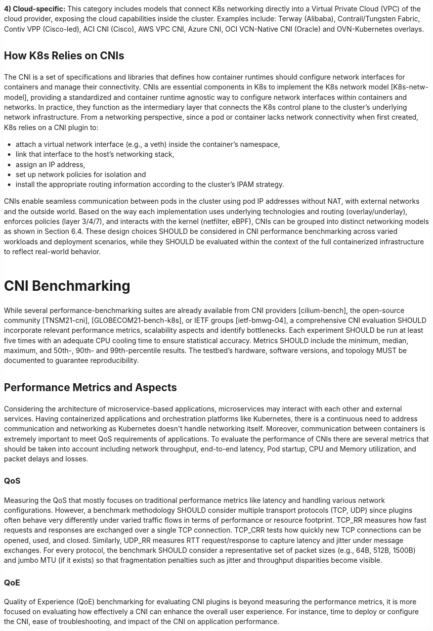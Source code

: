 **4) Cloud-specific:** This category includes models that connect K8s networking directly into a Virtual Private Cloud (VPC) of the cloud provider, exposing the cloud capabilities inside the cluster. Examples include: Terway (Alibaba), Contrail/Tungsten Fabric, Contiv VPP (Cisco-led), ACI CNI (Cisco), AWS VPC CNI, Azure CNI, OCI VCN-Native CNI (Oracle) and OVN-Kubernetes overlays.

## How K8s Relies on CNIs
The CNI is a set of specifications and libraries that defines how container runtimes should configure network interfaces for containers and manage their connectivity. CNIs are essential components in K8s to implement the K8s network model [K8s-netw-model], providing a standardized and container runtime agnostic way to configure network interfaces within containers and networks. In practice, they function as the intermediary layer that connects the K8s control plane to the cluster’s underlying network infrastructure. From a networking perspective, since a pod or container lacks network connectivity when first created, K8s relies on a CNI plugin to:
- attach a virtual network interface (e.g., a veth) inside the container’s namespace,
- link that interface to the host’s networking stack,
- assign an IP address,
- set up network policies for isolation and
- install the appropriate routing information according to the cluster’s IPAM strategy.

CNIs enable seamless communication between pods in the cluster using pod IP addresses without NAT, with external networks and the outside world. Based on the way each implementation uses underlying technologies and routing (overlay/underlay), enforces policies (layer 3/4/7), and interacts with the kernel (netfilter, eBPF), CNIs can be grouped into distinct networking models as shown in Section 6.4. These design choices SHOULD be considered in CNI performance benchmarking across varied workloads and deployment scenarios, while they SHOULD be evaluated within the context of the full containerized infrastructure to reflect real-world behavior.

# CNI Benchmarking
While several performance-benchmarking suites are already available from CNI providers [cilium-bench], the open-source community [TNSM21-cni], [GLOBECOM21-bench-k8s], or IETF groups [ietf-bmwg-04], a comprehensive CNI evaluation SHOULD incorporate relevant performance metrics, scalability aspects and identify bottlenecks. Each experiment SHOULD be run at least five times with an adequate CPU cooling time to ensure statistical accuracy. Metrics SHOULD include the minimum, median, maximum, and 50th-, 90th- and 99th-percentile results. The testbed’s hardware, software versions, and topology MUST be documented to guarantee reproducibility.

## Performance Metrics and Aspects
Considering the architecture of microservice-based applications, microservices may interact with each other and external services. Having containerized applications and orchestration platforms like Kubernetes, there is a continuous need to address communication and networking as Kubernetes doesn't handle networking itself. Moreover, communication between containers is extremely important to meet QoS requirements of applications. To evaluate the performance of CNIs there are several metrics that should be taken into account including network throughput, end-to-end latency, Pod startup, CPU and Memory utilization, and packet delays and losses.
### QoS
Measuring the QoS that mostly focuses on traditional performance metrics like latency and handling various network configurations. However, a benchmark methodology SHOULD consider multiple transport protocols (TCP, UDP) since plugins often behave very differently under varied traffic flows in terms of performance or resource footprint. TCP_RR measures how fast requests and responses are exchanged over a single TCP connection. TCP_CRR tests how quickly new TCP connections can be opened, used, and closed. Similarly, UDP_RR measures RTT request/response to capture latency and jitter under message exchanges. For every protocol, the benchmark SHOULD consider a representative set of packet sizes (e.g., 64B, 512B, 1500B) and jumbo MTU (if it exists) so that fragmentation penalties such as jitter and throughput disparities become visible.
### QoE
Quality of Experience (QoE) benchmarking for evaluating CNI plugins is beyond measuring the performance metrics, it is more focused on evaluating how effectively a CNI can enhance the overall user experience. For instance, time to deploy or configure the CNI, ease of troubleshooting, and impact of the CNI on application performance. 